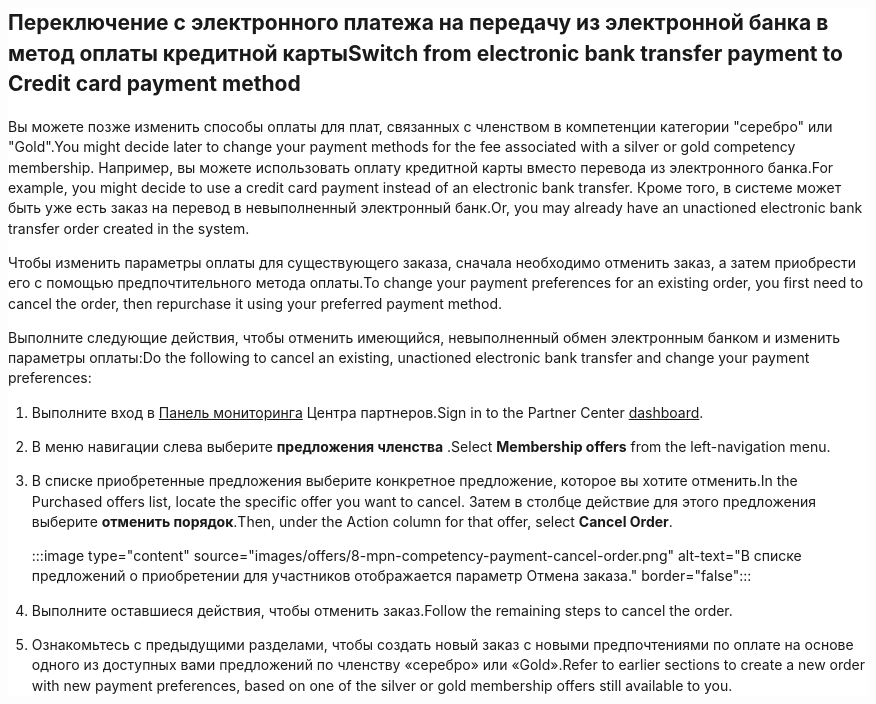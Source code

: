 ## <a name="switch-from-electronic-bank-transfer-payment-to-credit-card-payment-method"></a><span data-ttu-id="12c1a-190">Переключение с электронного платежа на передачу из электронной банка в метод оплаты кредитной карты</span><span class="sxs-lookup"><span data-stu-id="12c1a-190">Switch from electronic bank transfer payment to Credit card payment method</span></span>

<span data-ttu-id="12c1a-191">Вы можете позже изменить способы оплаты для плат, связанных с членством в компетенции категории "серебро" или "Gold".</span><span class="sxs-lookup"><span data-stu-id="12c1a-191">You might decide later to change your payment methods for the fee associated with a silver or gold competency membership.</span></span> <span data-ttu-id="12c1a-192">Например, вы можете использовать оплату кредитной карты вместо перевода из электронного банка.</span><span class="sxs-lookup"><span data-stu-id="12c1a-192">For example, you might decide to use a credit card payment instead of an electronic bank transfer.</span></span> <span data-ttu-id="12c1a-193">Кроме того, в системе может быть уже есть заказ на перевод в невыполненный электронный банк.</span><span class="sxs-lookup"><span data-stu-id="12c1a-193">Or, you may already have an unactioned electronic bank transfer order created in the system.</span></span>

<span data-ttu-id="12c1a-194">Чтобы изменить параметры оплаты для существующего заказа, сначала необходимо отменить заказ, а затем приобрести его с помощью предпочтительного метода оплаты.</span><span class="sxs-lookup"><span data-stu-id="12c1a-194">To change your payment preferences for an existing order, you first need to cancel the order, then repurchase it using your preferred payment method.</span></span>

<span data-ttu-id="12c1a-195">Выполните следующие действия, чтобы отменить имеющийся, невыполненный обмен электронным банком и изменить параметры оплаты:</span><span class="sxs-lookup"><span data-stu-id="12c1a-195">Do the following to cancel an existing, unactioned electronic bank transfer and change your payment preferences:</span></span>

1. <span data-ttu-id="12c1a-196">Выполните вход в [Панель мониторинга](https://partner.microsoft.com/dashboard) Центра партнеров.</span><span class="sxs-lookup"><span data-stu-id="12c1a-196">Sign in to the Partner Center [dashboard](https://partner.microsoft.com/dashboard).</span></span>

2. <span data-ttu-id="12c1a-197">В меню навигации слева выберите **предложения членства** .</span><span class="sxs-lookup"><span data-stu-id="12c1a-197">Select **Membership offers** from the left-navigation menu.</span></span>

3. <span data-ttu-id="12c1a-198">В списке приобретенные предложения выберите конкретное предложение, которое вы хотите отменить.</span><span class="sxs-lookup"><span data-stu-id="12c1a-198">In the Purchased offers list, locate the specific offer you want to cancel.</span></span> <span data-ttu-id="12c1a-199">Затем в столбце действие для этого предложения выберите **отменить порядок**.</span><span class="sxs-lookup"><span data-stu-id="12c1a-199">Then, under the Action column for that offer, select **Cancel Order**.</span></span>

   :::image type="content" source="images/offers/8-mpn-competency-payment-cancel-order.png" alt-text="В списке предложений о приобретении для участников отображается параметр Отмена заказа." border="false":::

4. <span data-ttu-id="12c1a-201">Выполните оставшиеся действия, чтобы отменить заказ.</span><span class="sxs-lookup"><span data-stu-id="12c1a-201">Follow the remaining steps to cancel the order.</span></span> 

5. <span data-ttu-id="12c1a-202">Ознакомьтесь с предыдущими разделами, чтобы создать новый заказ с новыми предпочтениями по оплате на основе одного из доступных вами предложений по членству «серебро» или «Gold».</span><span class="sxs-lookup"><span data-stu-id="12c1a-202">Refer to earlier sections to create a new order with new payment preferences, based on one of the silver or gold membership offers still available to you.</span></span>
